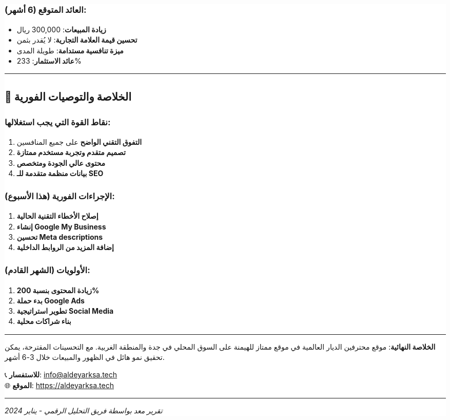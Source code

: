 ### العائد المتوقع (6 أشهر):
- **زيادة المبيعات**: 300,000 ريال
- **تحسين قيمة العلامة التجارية**: لا يُقدر بثمن
- **ميزة تنافسية مستدامة**: طويلة المدى
- **عائد الاستثمار**: 233%

---

## 🎯 الخلاصة والتوصيات الفورية

### نقاط القوة التي يجب استغلالها:
1. **التفوق التقني الواضح** على جميع المنافسين
2. **تصميم متقدم وتجربة مستخدم ممتازة**
3. **محتوى عالي الجودة ومتخصص**
4. **بيانات منظمة متقدمة للـ SEO**

### الإجراءات الفورية (هذا الأسبوع):
1. **إصلاح الأخطاء التقنية الحالية**
2. **إنشاء Google My Business**
3. **تحسين Meta descriptions**
4. **إضافة المزيد من الروابط الداخلية**

### الأولويات (الشهر القادم):
1. **زيادة المحتوى بنسبة 200%**
2. **بدء حملة Google Ads**
3. **تطوير استراتيجية Social Media**
4. **بناء شراكات محلية**

---

**الخلاصة النهائية**: موقع محترفين الديار العالمية في موقع ممتاز للهيمنة على السوق المحلي في جدة والمنطقة الغربية. مع التحسينات المقترحة، يمكن تحقيق نمو هائل في الظهور والمبيعات خلال 3-6 أشهر.

📞 **للاستفسار**: info@aldeyarksa.tech  
🌐 **الموقع**: https://aldeyarksa.tech

---

*تقرير معد بواسطة فريق التحليل الرقمي - يناير 2024*
